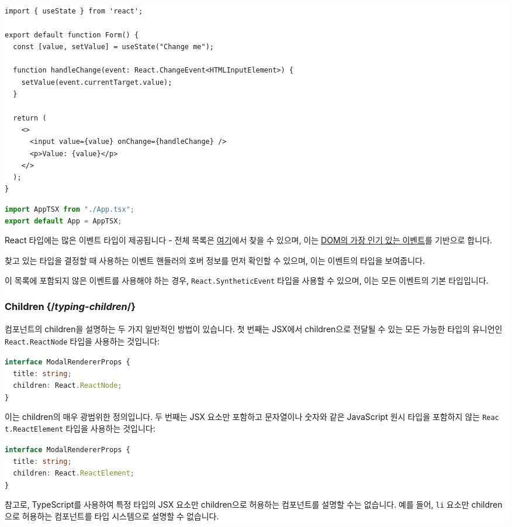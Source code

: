 ```tsx src/App.tsx active
import { useState } from 'react';

export default function Form() {
  const [value, setValue] = useState("Change me");

  function handleChange(event: React.ChangeEvent<HTMLInputElement>) {
    setValue(event.currentTarget.value);
  }

  return (
    <>
      <input value={value} onChange={handleChange} />
      <p>Value: {value}</p>
    </>
  );
}
```

```js src/App.js hidden
import AppTSX from "./App.tsx";
export default App = AppTSX;
```

</Sandpack>

React 타입에는 많은 이벤트 타입이 제공됩니다 - 전체 목록은 [여기](https://github.com/DefinitelyTyped/DefinitelyTyped/blob/b580df54c0819ec9df62b0835a315dd48b8594a9/types/react/index.d.ts#L1247C1-L1373)에서 찾을 수 있으며, 이는 [DOM의 가장 인기 있는 이벤트](https://developer.mozilla.org/en-US/docs/Web/Events)를 기반으로 합니다.

찾고 있는 타입을 결정할 때 사용하는 이벤트 핸들러의 호버 정보를 먼저 확인할 수 있으며, 이는 이벤트의 타입을 보여줍니다.

이 목록에 포함되지 않은 이벤트를 사용해야 하는 경우, `React.SyntheticEvent` 타입을 사용할 수 있으며, 이는 모든 이벤트의 기본 타입입니다.

### Children {/*typing-children*/}

컴포넌트의 children을 설명하는 두 가지 일반적인 방법이 있습니다. 첫 번째는 JSX에서 children으로 전달될 수 있는 모든 가능한 타입의 유니언인 `React.ReactNode` 타입을 사용하는 것입니다:

```ts
interface ModalRendererProps {
  title: string;
  children: React.ReactNode;
}
```

이는 children의 매우 광범위한 정의입니다. 두 번째는 JSX 요소만 포함하고 문자열이나 숫자와 같은 JavaScript 원시 타입을 포함하지 않는 `React.ReactElement` 타입을 사용하는 것입니다:

```ts
interface ModalRendererProps {
  title: string;
  children: React.ReactElement;
}
```

참고로, TypeScript를 사용하여 특정 타입의 JSX 요소만 children으로 허용하는 컴포넌트를 설명할 수는 없습니다. 예를 들어, `li` 요소만 children으로 허용하는 컴포넌트를 타입 시스템으로 설명할 수 없습니다.

